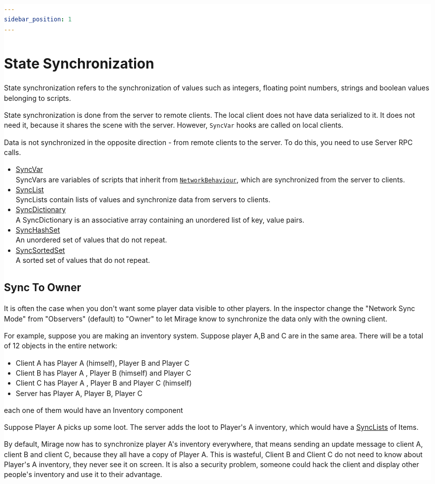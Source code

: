 ```yaml
---
sidebar_position: 1
---
```

# State Synchronization

State synchronization refers to the synchronization of values such as integers, floating point numbers, strings and boolean values belonging to scripts.

State synchronization is done from the server to remote clients. The local client does not have data serialized to it. It does not need it, because it shares the scene with the server. However, `SyncVar` hooks are called on local clients.

Data is not synchronized in the opposite direction - from remote clients to the server. To do this, you need to use Server RPC calls.
-   [SyncVar](/docs/guides/sync/sync-var)  
    SyncVars are variables of scripts that inherit from [`NetworkBehaviour`](/docs/reference/Mirage/NetworkBehaviour), which are synchronized from the server to clients. 
-   [SyncList](/docs/guides/sync/sync-list)  
    SyncLists contain lists of values and synchronize data from servers to clients.
-   [SyncDictionary](/docs/guides/sync/sync-dictionary)  
    A SyncDictionary is an associative array containing an unordered list of key, value pairs.
-   [SyncHashSet](/docs/guides/sync/sync-hash-set)  
    An unordered set of values that do not repeat.
-   [SyncSortedSet](/docs/guides/sync/sync-sorted-set)  
    A sorted set of values that do not repeat.

## Sync To Owner

It is often the case when you don't want some player data visible to other players. In the inspector change the "Network Sync Mode" from "Observers" (default) to "Owner" to let Mirage know to synchronize the data only with the owning client.

For example, suppose you are making an inventory system. Suppose player A,B and C are in the same area. There will be a total of 12 objects in the entire network:

* Client A has Player A (himself),  Player B and Player C
* Client B has Player A ,  Player B (himself) and Player C
* Client C has Player A ,  Player B and Player C (himself)
* Server has Player A, Player B, Player C

each one of them would have an Inventory component

Suppose Player A picks up some loot.  The server adds the loot to Player's A inventory,  which would have a [SyncLists](/docs/guides/sync/sync-list) of Items. 

By default,  Mirage now has to synchronize player A's inventory everywhere,  that means sending an update message to client A,  client B and client C,  because they all have a copy of Player A. This is wasteful,  Client B and Client C do not need to know about Player's A inventory,  they never see it on screen.  It is also a security problem,  someone could hack the client and display other people's inventory and use it to their advantage.
